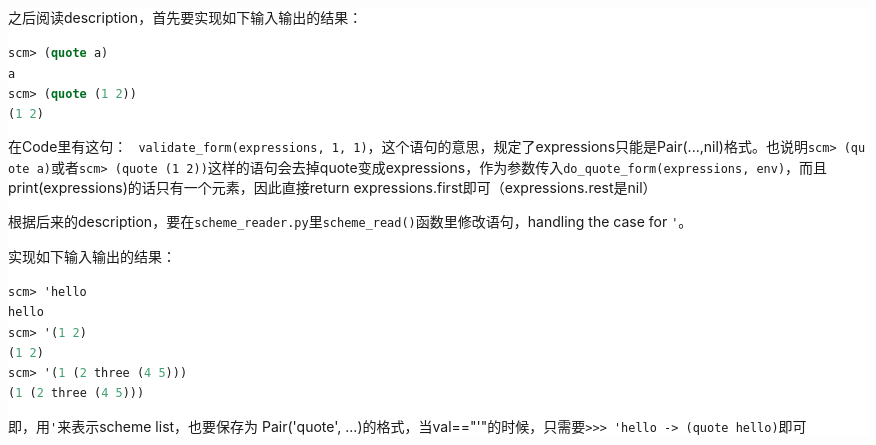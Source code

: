 

之后阅读description，首先要实现如下输入输出的结果：

```scheme
scm> (quote a)
a
scm> (quote (1 2))
(1 2)
```

在Code里有这句： ` validate_form(expressions, 1, 1)`，这个语句的意思，规定了expressions只能是Pair(...,nil)格式。也说明`scm> (quote a)`或者`scm> (quote (1 2))`这样的语句会去掉quote变成expressions，作为参数传入`do_quote_form(expressions, env)`，而且print(expressions)的话只有一个元素，因此直接return expressions.first即可（expressions.rest是nil）

根据后来的description，要在`scheme_reader.py`里`scheme_read()`函数里修改语句，handling the case for `'`。

实现如下输入输出的结果：

```scheme
scm> 'hello
hello
scm> '(1 2)
(1 2)
scm> '(1 (2 three (4 5)))
(1 (2 three (4 5)))
```

即，用`'`来表示scheme list，也要保存为 Pair('quote', ...)的格式，当val=="'"的时候，只需要`>>> 'hello -> (quote hello)`即可

